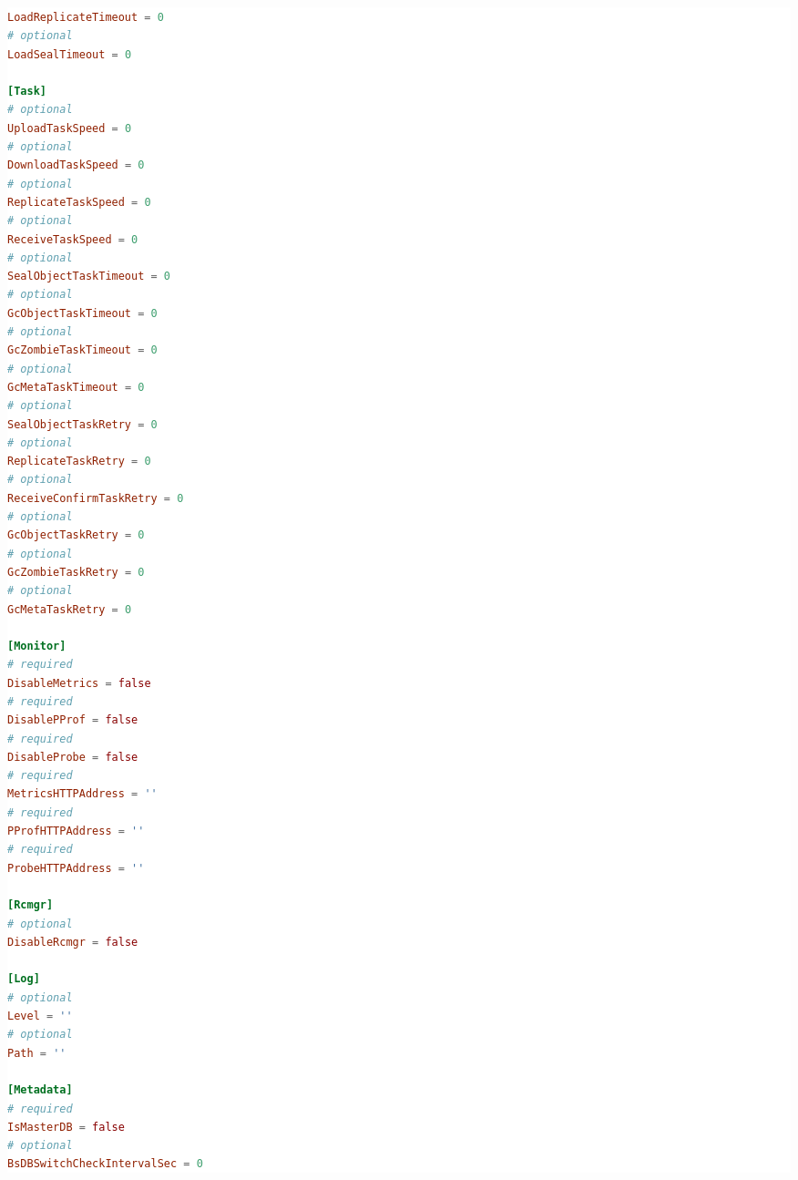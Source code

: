 ```toml
LoadReplicateTimeout = 0
# optional
LoadSealTimeout = 0

[Task]
# optional
UploadTaskSpeed = 0
# optional
DownloadTaskSpeed = 0
# optional
ReplicateTaskSpeed = 0
# optional
ReceiveTaskSpeed = 0
# optional
SealObjectTaskTimeout = 0
# optional
GcObjectTaskTimeout = 0
# optional
GcZombieTaskTimeout = 0
# optional
GcMetaTaskTimeout = 0
# optional
SealObjectTaskRetry = 0
# optional
ReplicateTaskRetry = 0
# optional
ReceiveConfirmTaskRetry = 0
# optional
GcObjectTaskRetry = 0
# optional
GcZombieTaskRetry = 0
# optional
GcMetaTaskRetry = 0

[Monitor]
# required
DisableMetrics = false
# required
DisablePProf = false
# required
DisableProbe = false
# required
MetricsHTTPAddress = ''
# required
PProfHTTPAddress = ''
# required
ProbeHTTPAddress = ''

[Rcmgr]
# optional
DisableRcmgr = false

[Log]
# optional
Level = ''
# optional
Path = ''

[Metadata]
# required
IsMasterDB = false
# optional
BsDBSwitchCheckIntervalSec = 0
```